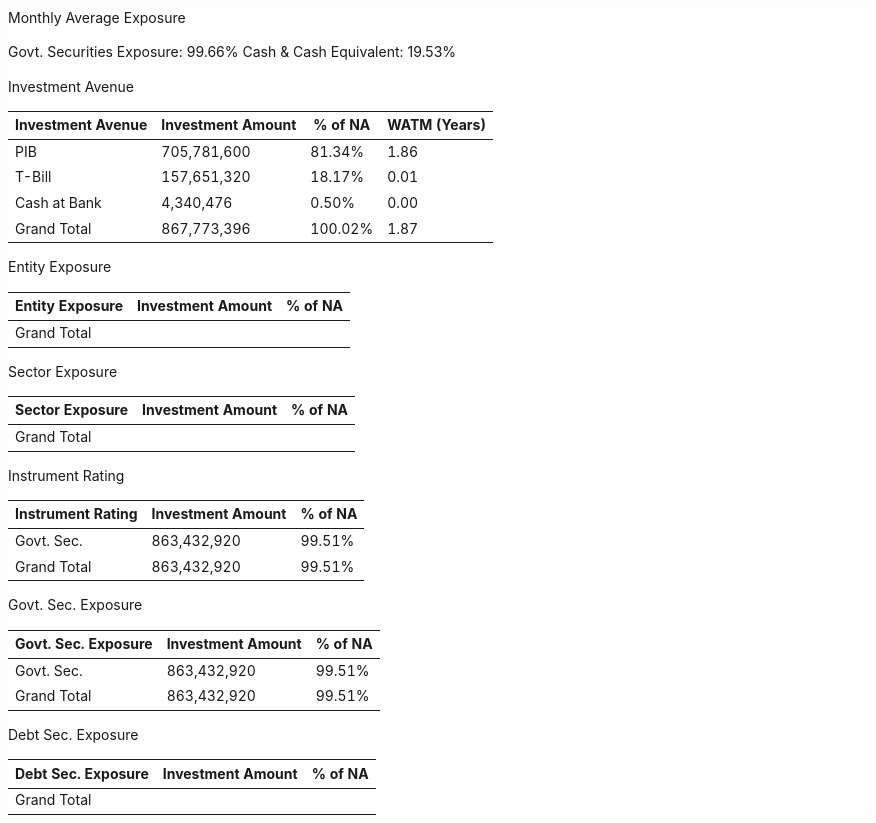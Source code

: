 Monthly Average Exposure

Govt. Securities Exposure: 99.66%
Cash & Cash Equivalent: 19.53%

Investment Avenue

| Investment Avenue | Investment Amount | % of NA | WATM (Years) |
| ----------------- | ----------------- | ------- | ------------ |
| PIB               | 705,781,600       | 81.34%  | 1.86         |
| T-Bill            | 157,651,320       | 18.17%  | 0.01         |
| Cash at Bank      | 4,340,476         | 0.50%   | 0.00         |
| Grand Total       | 867,773,396       | 100.02% | 1.87         |

Entity Exposure

| Entity Exposure | Investment Amount | % of NA |
| --------------- | ----------------- | ------- |
| Grand Total     |                   |         |

Sector Exposure

| Sector Exposure | Investment Amount | % of NA |
| --------------- | ----------------- | ------- |
| Grand Total     |                   |         |

Instrument Rating

| Instrument Rating | Investment Amount | % of NA |
| ----------------- | ----------------- | ------- |
| Govt. Sec.        | 863,432,920       | 99.51%  |
| Grand Total       | 863,432,920       | 99.51%  |

Govt. Sec. Exposure

| Govt. Sec. Exposure | Investment Amount | % of NA |
| ------------------- | ----------------- | ------- |
| Govt. Sec.          | 863,432,920       | 99.51%  |
| Grand Total         | 863,432,920       | 99.51%  |

Debt Sec. Exposure

| Debt Sec. Exposure | Investment Amount | % of NA |
| ------------------ | ----------------- | ------- |
| Grand Total        |                   |         |
